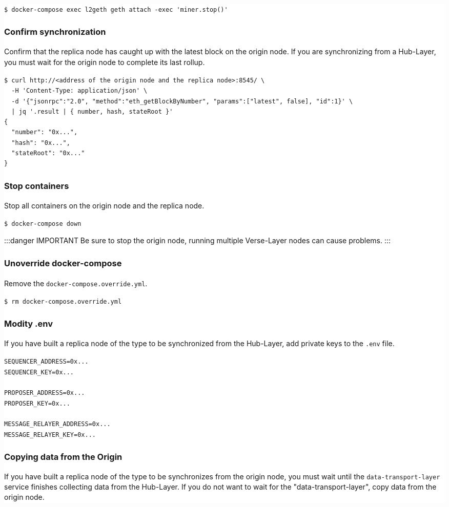 ```shell
$ docker-compose exec l2geth geth attach -exec 'miner.stop()'
```

### Confirm synchronization
Confirm that the replica node has caught up with the latest block on the origin node. If you are synchronizing from a Hub-Layer, you must wait for the origin node to complete its last rollup.

```shell
$ curl http://<address of the origin node and the replica node>:8545/ \
  -H 'Content-Type: application/json' \
  -d '{"jsonrpc":"2.0", "method":"eth_getBlockByNumber", "params":["latest", false], "id":1}' \
  | jq '.result | { number, hash, stateRoot }'
{
  "number": "0x...",
  "hash": "0x...",
  "stateRoot": "0x..."
}
```

### Stop containers
Stop all containers on the origin node and the replica node.

```shell
$ docker-compose down
```

:::danger IMPORTANT
Be sure to stop the origin node, running multiple Verse-Layer nodes can cause problems.
:::

### Unoverride docker-compose
Remove the `docker-compose.override.yml`.

```shell
$ rm docker-compose.override.yml
```

### Modity .env
If you have built a replica node of the type to be synchronized from the Hub-Layer, add private keys to the `.env` file.

```dotenv:./.env
SEQUENCER_ADDRESS=0x...
SEQUENCER_KEY=0x...

PROPOSER_ADDRESS=0x...
PROPOSER_KEY=0x...

MESSAGE_RELAYER_ADDRESS=0x...
MESSAGE_RELAYER_KEY=0x...
```

### Copying data from the Origin
If you have built a replica node of the type to be synchronizes from the origin node, you must wait until the `data-transport-layer` service finishes collecting data from the Hub-Layer. If you do not want to wait for the "data-transport-layer", copy data from the origin node.
